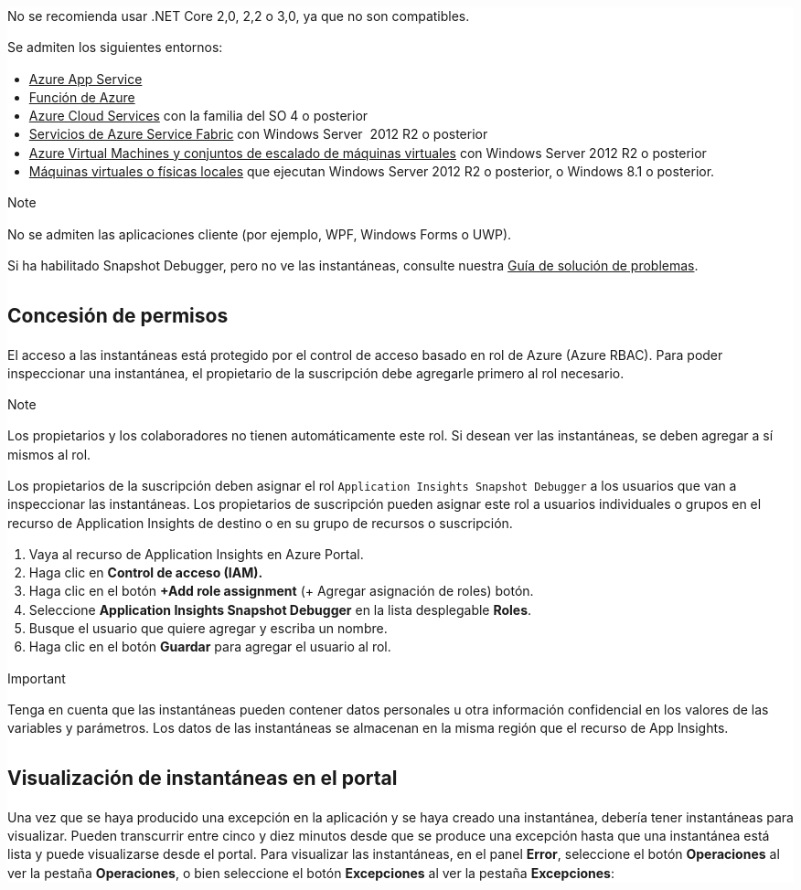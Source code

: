 No se recomienda usar .NET Core 2,0, 2,2 o 3,0, ya que no son compatibles.

Se admiten los siguientes entornos:

* [Azure App Service](snapshot-debugger-appservice.md?toc=/azure/azure-monitor/toc.json)
* [Función de Azure](snapshot-debugger-function-app.md?toc=/azure/azure-monitor/toc.json)
* [Azure Cloud Services](snapshot-debugger-vm.md?toc=/azure/azure-monitor/toc.json) con la familia del SO 4 o posterior
* [Servicios de Azure Service Fabric](snapshot-debugger-vm.md?toc=/azure/azure-monitor/toc.json) con Windows Server  2012 R2 o posterior
* [Azure Virtual Machines y conjuntos de escalado de máquinas virtuales](snapshot-debugger-vm.md?toc=/azure/azure-monitor/toc.json) con Windows Server 2012 R2 o posterior
* [Máquinas virtuales o físicas locales](snapshot-debugger-vm.md?toc=/azure/azure-monitor/toc.json) que ejecutan Windows Server 2012 R2 o posterior, o Windows 8.1 o posterior.

> [!NOTE]
> No se admiten las aplicaciones cliente (por ejemplo, WPF, Windows Forms o UWP).

Si ha habilitado Snapshot Debugger, pero no ve las instantáneas, consulte nuestra [Guía de solución de problemas](snapshot-debugger-troubleshoot.md?toc=/azure/azure-monitor/toc.json).

## <a name="grant-permissions"></a>Concesión de permisos

El acceso a las instantáneas está protegido por el control de acceso basado en rol de Azure (Azure RBAC). Para poder inspeccionar una instantánea, el propietario de la suscripción debe agregarle primero al rol necesario.

> [!NOTE]
> Los propietarios y los colaboradores no tienen automáticamente este rol. Si desean ver las instantáneas, se deben agregar a sí mismos al rol.

Los propietarios de la suscripción deben asignar el rol `Application Insights Snapshot Debugger` a los usuarios que van a inspeccionar las instantáneas. Los propietarios de suscripción pueden asignar este rol a usuarios individuales o grupos en el recurso de Application Insights de destino o en su grupo de recursos o suscripción.

1. Vaya al recurso de Application Insights en Azure Portal.
1. Haga clic en **Control de acceso (IAM).**
1. Haga clic en el botón **+Add role assignment** (+ Agregar asignación de roles) botón.
1. Seleccione **Application Insights Snapshot Debugger** en la lista desplegable **Roles**.
1. Busque el usuario que quiere agregar y escriba un nombre.
1. Haga clic en el botón **Guardar** para agregar el usuario al rol.


> [!IMPORTANT]
> Tenga en cuenta que las instantáneas pueden contener datos personales u otra información confidencial en los valores de las variables y parámetros. Los datos de las instantáneas se almacenan en la misma región que el recurso de App Insights.

## <a name="view-snapshots-in-the-portal"></a>Visualización de instantáneas en el portal

Una vez que se haya producido una excepción en la aplicación y se haya creado una instantánea, debería tener instantáneas para visualizar. Pueden transcurrir entre cinco y diez minutos desde que se produce una excepción hasta que una instantánea está lista y puede visualizarse desde el portal. Para visualizar las instantáneas, en el panel **Error**, seleccione el botón **Operaciones** al ver la pestaña **Operaciones**, o bien seleccione el botón **Excepciones** al ver la pestaña **Excepciones**:
